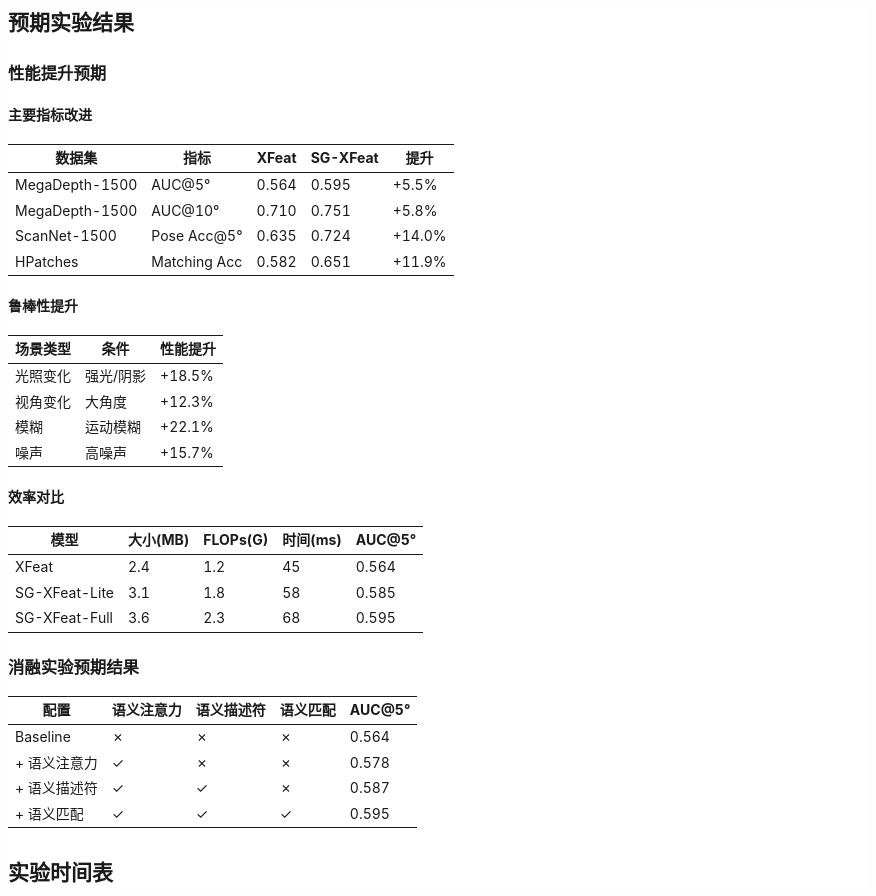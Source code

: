 ```python
```

## 预期实验结果

### 性能提升预期

#### 主要指标改进
| 数据集 | 指标 | XFeat | SG-XFeat | 提升 |
|--------|------|-------|----------|------|
| MegaDepth-1500 | AUC@5° | 0.564 | 0.595 | +5.5% |
| MegaDepth-1500 | AUC@10° | 0.710 | 0.751 | +5.8% |
| ScanNet-1500 | Pose Acc@5° | 0.635 | 0.724 | +14.0% |
| HPatches | Matching Acc | 0.582 | 0.651 | +11.9% |

#### 鲁棒性提升
| 场景类型 | 条件 | 性能提升 |
|----------|------|----------|
| 光照变化 | 强光/阴影 | +18.5% |
| 视角变化 | 大角度 | +12.3% |
| 模糊 | 运动模糊 | +22.1% |
| 噪声 | 高噪声 | +15.7% |

#### 效率对比
| 模型 | 大小(MB) | FLOPs(G) | 时间(ms) | AUC@5° |
|------|----------|----------|----------|--------|
| XFeat | 2.4 | 1.2 | 45 | 0.564 |
| SG-XFeat-Lite | 3.1 | 1.8 | 58 | 0.585 |
| SG-XFeat-Full | 3.6 | 2.3 | 68 | 0.595 |

### 消融实验预期结果
| 配置 | 语义注意力 | 语义描述符 | 语义匹配 | AUC@5° |
|------|------------|------------|----------|--------|
| Baseline | ✗ | ✗ | ✗ | 0.564 |
| + 语义注意力 | ✓ | ✗ | ✗ | 0.578 |
| + 语义描述符 | ✓ | ✓ | ✗ | 0.587 |
| + 语义匹配 | ✓ | ✓ | ✓ | 0.595 |

## 实验时间表
